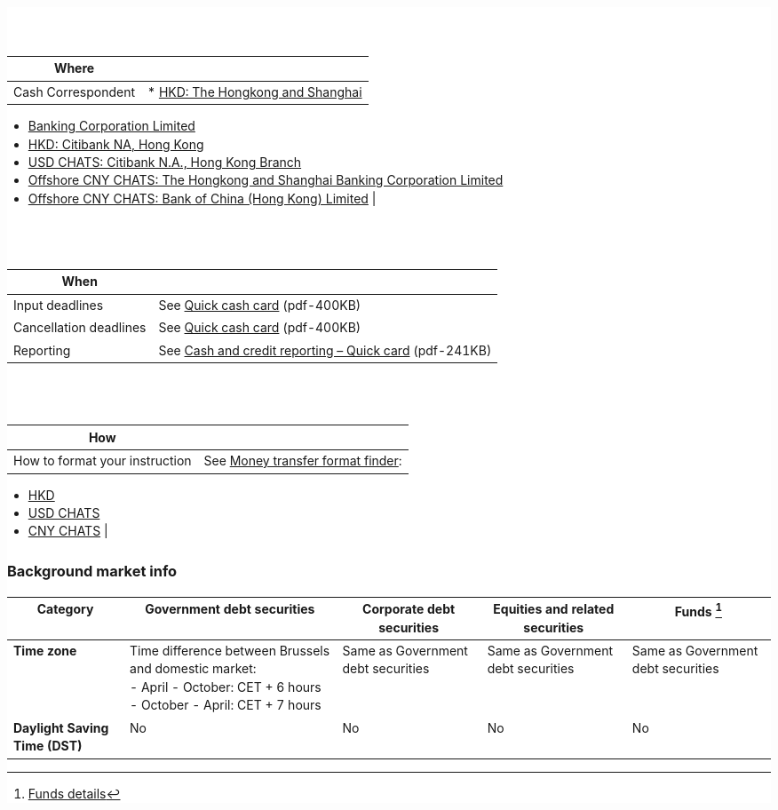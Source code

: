 <br>
<br>

| Where |  |
| --- | --- |
| Cash Correspondent | * [HKD: The Hongkong and Shanghai](https://my.euroclear.com/eb/en/reference/markets/hong-kong/HKD-money-transfer.html)
* [Banking Corporation Limited](https://my.euroclear.com/eb/en/reference/markets/hong-kong/CNY-money-transfer.html#par_textimage_1)
* [HKD: Citibank NA, Hong Kong](https://my.euroclear.com/eb/en/reference/markets/hong-kong/HKD-money-transfer.html#par_textimage_1)
* [USD CHATS: Citibank N.A., Hong Kong Branch](https://my.euroclear.com/eb/en/reference/markets/deactivated/EUR-CHATS-money-transfer.html)
* [Offshore CNY CHATS: The Hongkong and Shanghai Banking Corporation Limited](https://my.euroclear.com/eb/en/reference/markets/deactivated/EUR-CHATS-money-transfer.html)
* [Offshore CNY CHATS: Bank of China (Hong Kong) Limited](https://my.euroclear.com/eb/en/reference/markets/deactivated/EUR-CHATS-money-transfer.html)
 |

<br>
<br>

| When |  |
| --- | --- |
| Input deadlines | See [Quick cash card](https://my.euroclear.com/content/dam/euroclear/Operational/EB/Guides/OP2100-Quick-cash-card.pdf) (pdf-400KB) |
| Cancellation deadlines | See [Quick cash card](https://my.euroclear.com/content/dam/euroclear/Operational/EB/Guides/OP2100-Quick-cash-card.pdf) (pdf-400KB) |
| Reporting | See [Cash and credit reporting – Quick card](https://my.euroclear.com/content/dam/euroclear/Operational/EB/Guides/OP2211-cash-and-credit-reporting.pdf) (pdf-241KB) |

<br>
<br>

| How |  |
| --- | --- |
| How to format your instruction | See [Money transfer format finder](http://my.euroclear.com/mtff):
* [HKD](https://my.euroclear.com/eb/en/reference/services/banking/money-transfer/money-transfer-format-finder/money-transfer-format-finder---currency/money-transfer-format-finder---HKD.html)
* [USD CHATS](https://my.euroclear.com/eb/en/reference/services/banking/money-transfer/money-transfer-format-finder/money-transfer-format-finder---currency/money-transfer-format-finder---USD-CHATS.html)
* [CNY CHATS](https://my.euroclear.com/eb/en/reference/services/banking/money-transfer/money-transfer-format-finder/money-transfer-format-finder---currency/money-transfer-format-finder---CNY.html)
 |

### Background market info

| **Category**                          | **Government debt securities** | **Corporate debt securities** | **Equities and related securities** | **Funds** [^1] |
|---------------------------------------|--------------------------------|-------------------------------|--------------------------------------|----------------|
| **Time zone**                         | Time difference between Brussels and domestic market: <br> - April - October: CET + 6 hours <br> - October - April: CET + 7 hours | Same as Government debt securities | Same as Government debt securities | Same as Government debt securities |
| **Daylight Saving Time (DST)**        | No                             | No                            | No                                   | No             |


[^1]: [Funds details](https://my.euroclear.com/eb/en/reference/markets/hong-kong/hong-kong-basics.html#par_textimage_22)